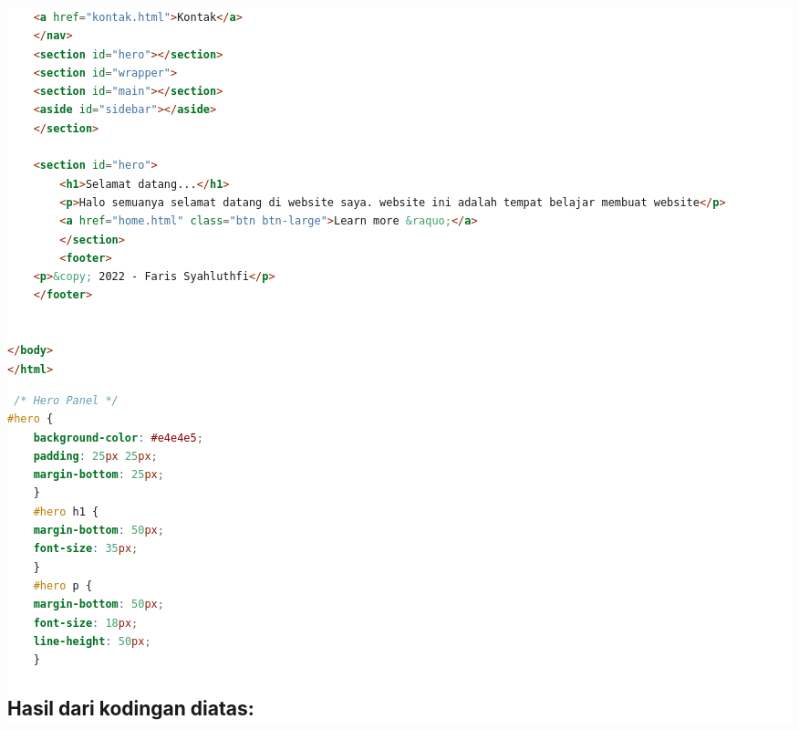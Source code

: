 ```html
    <a href="kontak.html">Kontak</a>
    </nav>
    <section id="hero"></section>
    <section id="wrapper">
    <section id="main"></section>
    <aside id="sidebar"></aside>
    </section>

    <section id="hero">
        <h1>Selamat datang...</h1>
        <p>Halo semuanya selamat datang di website saya. website ini adalah tempat belajar membuat website</p>
        <a href="home.html" class="btn btn-large">Learn more &raquo;</a>
        </section>
        <footer>
    <p>&copy; 2022 - Faris Syahluthfi</p>
    </footer>


</body>
</html>

```

```css
 /* Hero Panel */
#hero {
    background-color: #e4e4e5;
    padding: 25px 25px;
    margin-bottom: 25px;
    }
    #hero h1 {
    margin-bottom: 50px;
    font-size: 35px;
    }
    #hero p {
    margin-bottom: 50px;
    font-size: 18px;
    line-height: 50px;
    }

```

## Hasil dari kodingan diatas: